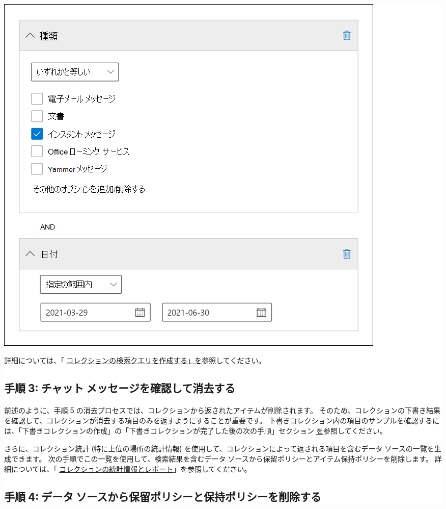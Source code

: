    ![Teamsコンテンツを収集するクエリ。](..\media\TeamsConditionsQueryType.png)

詳細については、「 [コレクションの検索クエリを作成する」を](building-search-queries.md)参照してください。

## <a name="step-3-review-and-verify-chat-messages-to-purge"></a>手順 3: チャット メッセージを確認して消去する

前述のように、手順 5 の消去プロセスでは、コレクションから返されたアイテムが削除されます。 そのため、コレクションの下書き結果を確認して、コレクションが消去する項目のみを返すようにすることが重要です。 下書きコレクション内の項目のサンプルを確認するには、「下書きコレクションの作成」の「下書きコレクションが完了した後の次の手順」セクション [を](create-draft-collection.md#next-steps-after-a-draft-collection-is-complete)参照してください。

さらに、コレクション統計 (特に上位の場所の統計情報) を使用して、コレクションによって返される項目を含むデータ ソースの一覧を生成できます。 次の手順でこの一覧を使用して、検索結果を含むデータ ソースから保留ポリシーとアイテム保持ポリシーを削除します。 詳細については、「 [コレクションの統計情報とレポート](collection-statistics-reports.md)」を参照してください。

## <a name="step-4-remove-holds-and-retention-policies-from-data-sources"></a>手順 4: データ ソースから保留ポリシーと保持ポリシーを削除する
